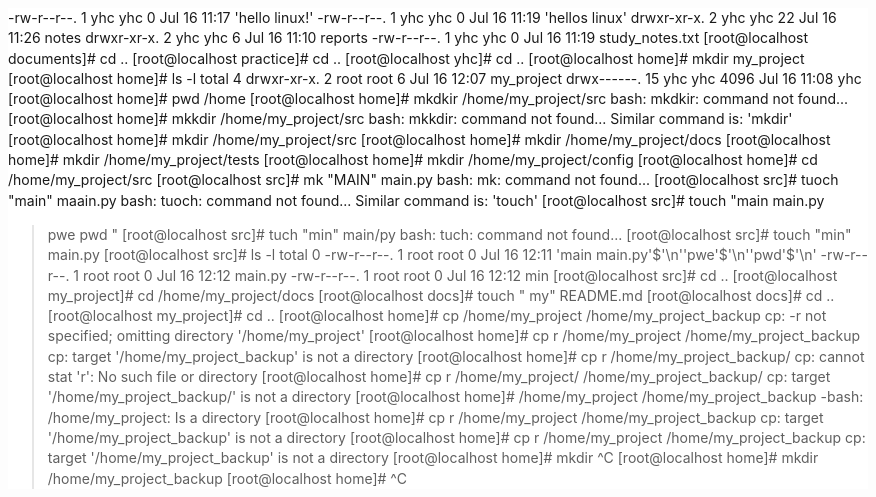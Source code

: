 -rw-r--r--. 1 yhc yhc  0 Jul 16 11:17 'hello linux!'
-rw-r--r--. 1 yhc yhc  0 Jul 16 11:19 'hellos linux'
drwxr-xr-x. 2 yhc yhc 22 Jul 16 11:26  notes
drwxr-xr-x. 2 yhc yhc  6 Jul 16 11:10  reports
-rw-r--r--. 1 yhc yhc  0 Jul 16 11:19  study_notes.txt
[root@localhost documents]# cd .. 
[root@localhost practice]# cd ..
[root@localhost yhc]# cd ..
[root@localhost home]# mkdir my_project 
[root@localhost home]# ls -l
total 4
drwxr-xr-x.  2 root root    6 Jul 16 12:07 my_project
drwx------. 15 yhc  yhc  4096 Jul 16 11:08 yhc
[root@localhost home]# pwd
/home
[root@localhost home]# mkdkir /home/my_project/src
bash: mkdkir: command not found...
[root@localhost home]# mkkdir /home/my_project/src
bash: mkkdir: command not found...
Similar command is: 'mkdir'
[root@localhost home]# mkdir /home/my_project/src
[root@localhost home]# mkdir /home/my_project/docs 
[root@localhost home]# mkdir /home/my_project/tests
[root@localhost home]# mkdir /home/my_project/config
[root@localhost home]# cd /home/my_project/src 
[root@localhost src]# mk "MAIN"  main.py
bash: mk: command not found...
[root@localhost src]# tuoch "main" maain.py 
bash: tuoch: command not found...
Similar command is: 'touch'
[root@localhost src]# touch "main main.py
> pwe
> pwd
> "
[root@localhost src]# tuch "min" main/py
bash: tuch: command not found...
[root@localhost src]# touch "min" main.py
[root@localhost src]# ls -l
total 0
-rw-r--r--. 1 root root 0 Jul 16 12:11 'main main.py'$'\n''pwe'$'\n''pwd'$'\n'
-rw-r--r--. 1 root root 0 Jul 16 12:12  main.py
-rw-r--r--. 1 root root 0 Jul 16 12:12  min
[root@localhost src]# cd ..
[root@localhost my_project]# cd /home/my_project/docs
[root@localhost docs]# touch " my" README.md 
[root@localhost docs]# cd ..
[root@localhost my_project]# cd ..
[root@localhost home]# cp /home/my_project /home/my_project_backup
cp: -r not specified; omitting directory '/home/my_project'
[root@localhost home]# cp r /home/my_project /home/my_project_backup
cp: target '/home/my_project_backup' is not a directory
[root@localhost home]# cp r  /home/my_project_backup/
cp: cannot stat 'r': No such file or directory
[root@localhost home]# cp r /home/my_project/ /home/my_project_backup/
cp: target '/home/my_project_backup/' is not a directory
[root@localhost home]# /home/my_project   /home/my_project_backup
-bash: /home/my_project: Is a directory
[root@localhost home]# cp r /home/my_project   /home/my_project_backup
cp: target '/home/my_project_backup' is not a directory
[root@localhost home]# cp r /home/my_project   /home/my_project_backup
cp: target '/home/my_project_backup' is not a directory
[root@localhost home]# mkdir ^C
[root@localhost home]# mkdir /home/my_project_backup
[root@localhost home]# ^C